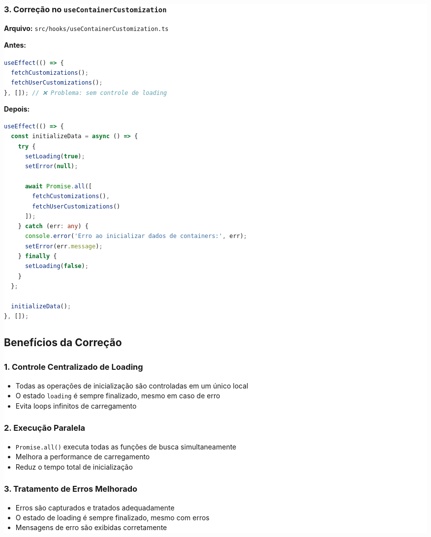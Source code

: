 ### 3. Correção no `useContainerCustomization`
**Arquivo:** `src/hooks/useContainerCustomization.ts`

**Antes:**
```typescript
useEffect(() => {
  fetchCustomizations();
  fetchUserCustomizations();
}, []); // ❌ Problema: sem controle de loading
```

**Depois:**
```typescript
useEffect(() => {
  const initializeData = async () => {
    try {
      setLoading(true);
      setError(null);
      
      await Promise.all([
        fetchCustomizations(),
        fetchUserCustomizations()
      ]);
    } catch (err: any) {
      console.error('Erro ao inicializar dados de containers:', err);
      setError(err.message);
    } finally {
      setLoading(false);
    }
  };

  initializeData();
}, []);
```

## Benefícios da Correção

### 1. Controle Centralizado de Loading
- Todas as operações de inicialização são controladas em um único local
- O estado `loading` é sempre finalizado, mesmo em caso de erro
- Evita loops infinitos de carregamento

### 2. Execução Paralela
- `Promise.all()` executa todas as funções de busca simultaneamente
- Melhora a performance de carregamento
- Reduz o tempo total de inicialização

### 3. Tratamento de Erros Melhorado
- Erros são capturados e tratados adequadamente
- O estado de loading é sempre finalizado, mesmo com erros
- Mensagens de erro são exibidas corretamente

